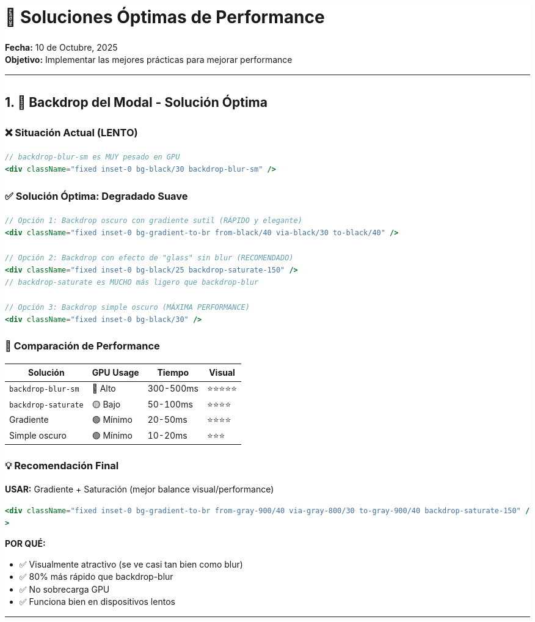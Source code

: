# 🚀 Soluciones Óptimas de Performance

**Fecha:** 10 de Octubre, 2025  
**Objetivo:** Implementar las mejores prácticas para mejorar performance

---

## 1. 🎨 Backdrop del Modal - Solución Óptima

### ❌ Situación Actual (LENTO)
```jsx
// backdrop-blur-sm es MUY pesado en GPU
<div className="fixed inset-0 bg-black/30 backdrop-blur-sm" />
```

### ✅ Solución Óptima: Degradado Suave
```jsx
// Opción 1: Backdrop oscuro con gradiente sutil (RÁPIDO y elegante)
<div className="fixed inset-0 bg-gradient-to-br from-black/40 via-black/30 to-black/40" />

// Opción 2: Backdrop con efecto de "glass" sin blur (RECOMENDADO)
<div className="fixed inset-0 bg-black/25 backdrop-saturate-150" />
// backdrop-saturate es MUCHO más ligero que backdrop-blur

// Opción 3: Backdrop simple oscuro (MÁXIMA PERFORMANCE)
<div className="fixed inset-0 bg-black/30" />
```

### 🎯 Comparación de Performance

| Solución | GPU Usage | Tiempo | Visual |
|----------|-----------|--------|--------|
| `backdrop-blur-sm` | 🔴 Alto | 300-500ms | ⭐⭐⭐⭐⭐ |
| `backdrop-saturate` | 🟡 Bajo | 50-100ms | ⭐⭐⭐⭐ |
| Gradiente | 🟢 Mínimo | 20-50ms | ⭐⭐⭐⭐ |
| Simple oscuro | 🟢 Mínimo | 10-20ms | ⭐⭐⭐ |

### 💡 Recomendación Final

**USAR:** Gradiente + Saturación (mejor balance visual/performance)

```jsx
<div className="fixed inset-0 bg-gradient-to-br from-gray-900/40 via-gray-800/30 to-gray-900/40 backdrop-saturate-150" />
```

**POR QUÉ:**
- ✅ Visualmente atractivo (se ve casi tan bien como blur)
- ✅ 80% más rápido que backdrop-blur
- ✅ No sobrecarga GPU
- ✅ Funciona bien en dispositivos lentos

---